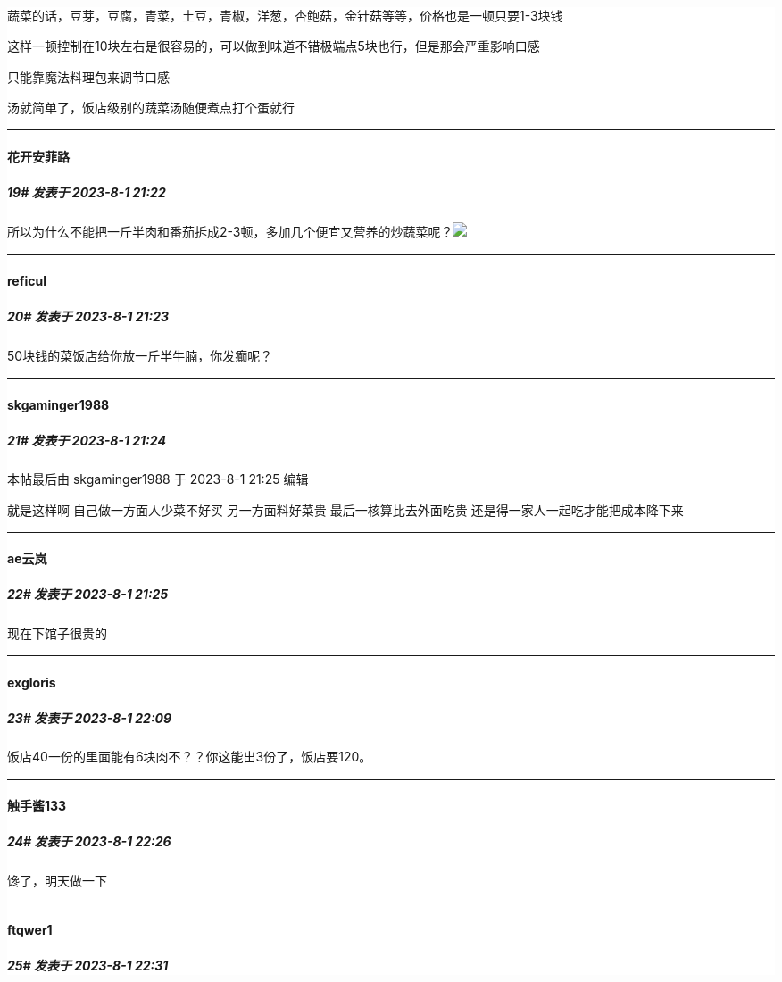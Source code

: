 蔬菜的话，豆芽，豆腐，青菜，土豆，青椒，洋葱，杏鲍菇，金针菇等等，价格也是一顿只要1-3块钱

这样一顿控制在10块左右是很容易的，可以做到味道不错极端点5块也行，但是那会严重影响口感

只能靠魔法料理包来调节口感

汤就简单了，饭店级别的蔬菜汤随便煮点打个蛋就行

*****

####  花开安菲路  
##### 19#       发表于 2023-8-1 21:22

所以为什么不能把一斤半肉和番茄拆成2-3顿，多加几个便宜又营养的炒蔬菜呢？<img src="https://static.saraba1st.com/image/smiley/face2017/019.png" referrerpolicy="no-referrer">

*****

####  reficul  
##### 20#       发表于 2023-8-1 21:23

50块钱的菜饭店给你放一斤半牛腩，你发癫呢？

*****

####  skgaminger1988  
##### 21#       发表于 2023-8-1 21:24

 本帖最后由 skgaminger1988 于 2023-8-1 21:25 编辑 

就是这样啊 自己做一方面人少菜不好买 另一方面料好菜贵 最后一核算比去外面吃贵 还是得一家人一起吃才能把成本降下来

*****

####  ae云岚  
##### 22#       发表于 2023-8-1 21:25

现在下馆子很贵的

*****

####  exgloris  
##### 23#       发表于 2023-8-1 22:09

饭店40一份的里面能有6块肉不？？你这能出3份了，饭店要120。

*****

####  触手酱133  
##### 24#       发表于 2023-8-1 22:26

馋了，明天做一下

*****

####  ftqwer1  
##### 25#       发表于 2023-8-1 22:31
